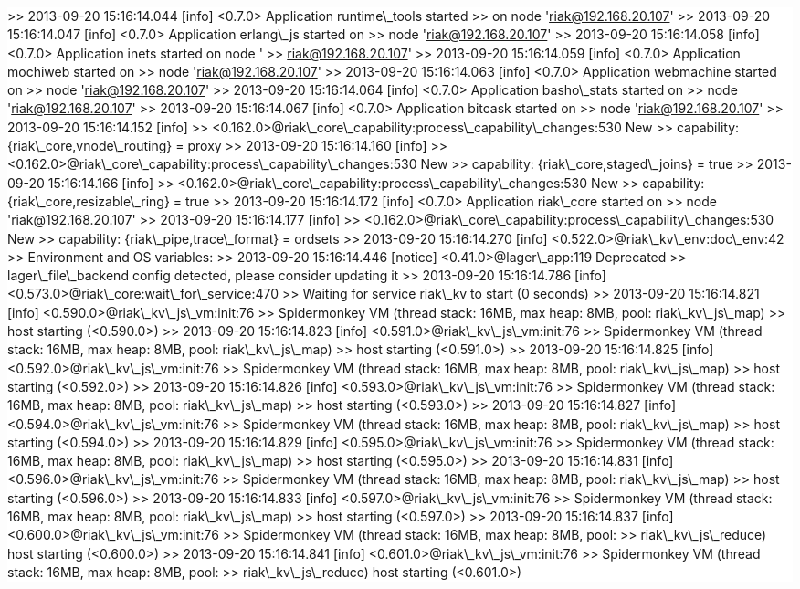 &gt;&gt; 2013-09-20 15:16:14.044 [info] &lt;0.7.0&gt; Application runtime\\_tools started
&gt;&gt; on node 'riak@192.168.20.107'
&gt;&gt; 2013-09-20 15:16:14.047 [info] &lt;0.7.0&gt; Application erlang\\_js started on
&gt;&gt; node 'riak@192.168.20.107'
&gt;&gt; 2013-09-20 15:16:14.058 [info] &lt;0.7.0&gt; Application inets started on node '
&gt;&gt; riak@192.168.20.107'
&gt;&gt; 2013-09-20 15:16:14.059 [info] &lt;0.7.0&gt; Application mochiweb started on
&gt;&gt; node 'riak@192.168.20.107'
&gt;&gt; 2013-09-20 15:16:14.063 [info] &lt;0.7.0&gt; Application webmachine started on
&gt;&gt; node 'riak@192.168.20.107'
&gt;&gt; 2013-09-20 15:16:14.064 [info] &lt;0.7.0&gt; Application basho\\_stats started on
&gt;&gt; node 'riak@192.168.20.107'
&gt;&gt; 2013-09-20 15:16:14.067 [info] &lt;0.7.0&gt; Application bitcask started on
&gt;&gt; node 'riak@192.168.20.107'
&gt;&gt; 2013-09-20 15:16:14.152 [info]
&gt;&gt; &lt;0.162.0&gt;@riak\\_core\\_capability:process\\_capability\\_changes:530 New
&gt;&gt; capability: {riak\\_core,vnode\\_routing} = proxy
&gt;&gt; 2013-09-20 15:16:14.160 [info]
&gt;&gt; &lt;0.162.0&gt;@riak\\_core\\_capability:process\\_capability\\_changes:530 New
&gt;&gt; capability: {riak\\_core,staged\\_joins} = true
&gt;&gt; 2013-09-20 15:16:14.166 [info]
&gt;&gt; &lt;0.162.0&gt;@riak\\_core\\_capability:process\\_capability\\_changes:530 New
&gt;&gt; capability: {riak\\_core,resizable\\_ring} = true
&gt;&gt; 2013-09-20 15:16:14.172 [info] &lt;0.7.0&gt; Application riak\\_core started on
&gt;&gt; node 'riak@192.168.20.107'
&gt;&gt; 2013-09-20 15:16:14.177 [info]
&gt;&gt; &lt;0.162.0&gt;@riak\\_core\\_capability:process\\_capability\\_changes:530 New
&gt;&gt; capability: {riak\\_pipe,trace\\_format} = ordsets
&gt;&gt; 2013-09-20 15:16:14.270 [info] &lt;0.522.0&gt;@riak\\_kv\\_env:doc\\_env:42
&gt;&gt; Environment and OS variables:
&gt;&gt; 2013-09-20 15:16:14.446 [notice] &lt;0.41.0&gt;@lager\\_app:119 Deprecated
&gt;&gt; lager\\_file\\_backend config detected, please consider updating it
&gt;&gt; 2013-09-20 15:16:14.786 [info] &lt;0.573.0&gt;@riak\\_core:wait\\_for\\_service:470
&gt;&gt; Waiting for service riak\\_kv to start (0 seconds)
&gt;&gt; 2013-09-20 15:16:14.821 [info] &lt;0.590.0&gt;@riak\\_kv\\_js\\_vm:init:76
&gt;&gt; Spidermonkey VM (thread stack: 16MB, max heap: 8MB, pool: riak\\_kv\\_js\\_map)
&gt;&gt; host starting (&lt;0.590.0&gt;)
&gt;&gt; 2013-09-20 15:16:14.823 [info] &lt;0.591.0&gt;@riak\\_kv\\_js\\_vm:init:76
&gt;&gt; Spidermonkey VM (thread stack: 16MB, max heap: 8MB, pool: riak\\_kv\\_js\\_map)
&gt;&gt; host starting (&lt;0.591.0&gt;)
&gt;&gt; 2013-09-20 15:16:14.825 [info] &lt;0.592.0&gt;@riak\\_kv\\_js\\_vm:init:76
&gt;&gt; Spidermonkey VM (thread stack: 16MB, max heap: 8MB, pool: riak\\_kv\\_js\\_map)
&gt;&gt; host starting (&lt;0.592.0&gt;)
&gt;&gt; 2013-09-20 15:16:14.826 [info] &lt;0.593.0&gt;@riak\\_kv\\_js\\_vm:init:76
&gt;&gt; Spidermonkey VM (thread stack: 16MB, max heap: 8MB, pool: riak\\_kv\\_js\\_map)
&gt;&gt; host starting (&lt;0.593.0&gt;)
&gt;&gt; 2013-09-20 15:16:14.827 [info] &lt;0.594.0&gt;@riak\\_kv\\_js\\_vm:init:76
&gt;&gt; Spidermonkey VM (thread stack: 16MB, max heap: 8MB, pool: riak\\_kv\\_js\\_map)
&gt;&gt; host starting (&lt;0.594.0&gt;)
&gt;&gt; 2013-09-20 15:16:14.829 [info] &lt;0.595.0&gt;@riak\\_kv\\_js\\_vm:init:76
&gt;&gt; Spidermonkey VM (thread stack: 16MB, max heap: 8MB, pool: riak\\_kv\\_js\\_map)
&gt;&gt; host starting (&lt;0.595.0&gt;)
&gt;&gt; 2013-09-20 15:16:14.831 [info] &lt;0.596.0&gt;@riak\\_kv\\_js\\_vm:init:76
&gt;&gt; Spidermonkey VM (thread stack: 16MB, max heap: 8MB, pool: riak\\_kv\\_js\\_map)
&gt;&gt; host starting (&lt;0.596.0&gt;)
&gt;&gt; 2013-09-20 15:16:14.833 [info] &lt;0.597.0&gt;@riak\\_kv\\_js\\_vm:init:76
&gt;&gt; Spidermonkey VM (thread stack: 16MB, max heap: 8MB, pool: riak\\_kv\\_js\\_map)
&gt;&gt; host starting (&lt;0.597.0&gt;)
&gt;&gt; 2013-09-20 15:16:14.837 [info] &lt;0.600.0&gt;@riak\\_kv\\_js\\_vm:init:76
&gt;&gt; Spidermonkey VM (thread stack: 16MB, max heap: 8MB, pool:
&gt;&gt; riak\\_kv\\_js\\_reduce) host starting (&lt;0.600.0&gt;)
&gt;&gt; 2013-09-20 15:16:14.841 [info] &lt;0.601.0&gt;@riak\\_kv\\_js\\_vm:init:76
&gt;&gt; Spidermonkey VM (thread stack: 16MB, max heap: 8MB, pool:
&gt;&gt; riak\\_kv\\_js\\_reduce) host starting (&lt;0.601.0&gt;)